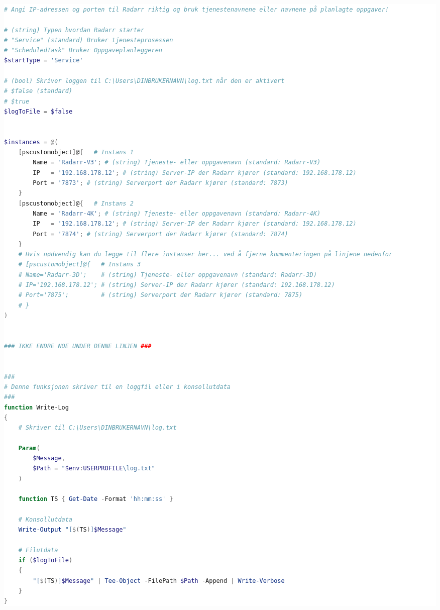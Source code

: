 ```powershell
# Angi IP-adressen og porten til Radarr riktig og bruk tjenestenavnene eller navnene på planlagte oppgaver!

# (string) Typen hvordan Radarr starter
# "Service" (standard) Bruker tjenesteprosessen
# "ScheduledTask" Bruker Oppgaveplanleggeren
$startType = 'Service'

# (bool) Skriver loggen til C:\Users\DINBRUKERNAVN\log.txt når den er aktivert
# $false (standard)
# $true
$logToFile = $false


$instances = @(
    [pscustomobject]@{   # Instans 1
        Name = 'Radarr-V3'; # (string) Tjeneste- eller oppgavenavn (standard: Radarr-V3)
        IP   = '192.168.178.12'; # (string) Server-IP der Radarr kjører (standard: 192.168.178.12)
        Port = '7873'; # (string) Serverport der Radarr kjører (standard: 7873)
    }
    [pscustomobject]@{   # Instans 2
        Name = 'Radarr-4K'; # (string) Tjeneste- eller oppgavenavn (standard: Radarr-4K)
        IP   = '192.168.178.12'; # (string) Server-IP der Radarr kjører (standard: 192.168.178.12)
        Port = '7874'; # (string) Serverport der Radarr kjører (standard: 7874)
    }
    # Hvis nødvendig kan du legge til flere instanser her... ved å fjerne kommenteringen på linjene nedenfor
    # [pscustomobject]@{   # Instans 3
    # Name='Radarr-3D';    # (string) Tjeneste- eller oppgavenavn (standard: Radarr-3D)
    # IP='192.168.178.12'; # (string) Server-IP der Radarr kjører (standard: 192.168.178.12)
    # Port='7875';         # (string) Serverport der Radarr kjører (standard: 7875)
    # }
)


### IKKE ENDRE NOE UNDER DENNE LINJEN ###


###
# Denne funksjonen skriver til en loggfil eller i konsollutdata
###
function Write-Log
{
    # Skriver til C:\Users\DINBRUKERNAVN\log.txt
    
    Param(
        $Message,
        $Path = "$env:USERPROFILE\log.txt" 
    )

    function TS { Get-Date -Format 'hh:mm:ss' }
    
    # Konsollutdata
    Write-Output "[$(TS)]$Message"
    
    # Filutdata
    if ($logToFile)
    {
        "[$(TS)]$Message" | Tee-Object -FilePath $Path -Append | Write-Verbose
    }
}


```